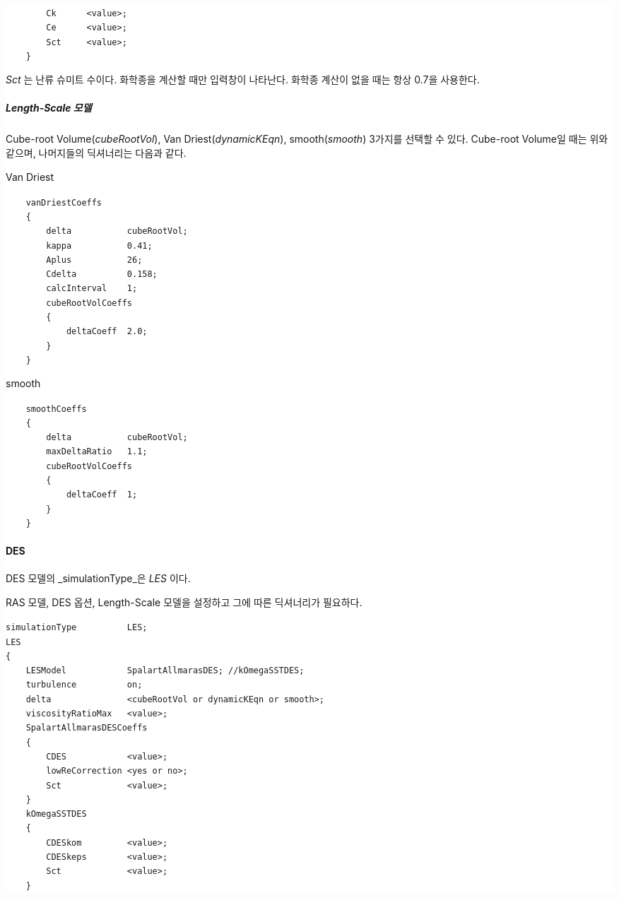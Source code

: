 ```
        Ck      <value>;
        Ce      <value>;
        Sct     <value>;
    }
```

_Sct_ 는 난류 슈미트 수이다. 화학종을 계산할 때만 입력창이 나타난다. 화학종 계산이 없을 때는 항상 0.7을 사용한다.

##### Length-Scale 모델

Cube-root Volume(_cubeRootVol_), Van Driest(_dynamicKEqn_), smooth(_smooth_) 3가지를 선택할 수 있다. Cube-root Volume일 때는 위와 같으며, 나머지들의 딕셔너리는 다음과 같다.

Van Driest
```
    vanDriestCoeffs
    {
        delta           cubeRootVol;
        kappa           0.41;
        Aplus           26;
        Cdelta          0.158;
        calcInterval    1;
        cubeRootVolCoeffs
        {
            deltaCoeff  2.0;
        }
    }
```
smooth
```
    smoothCoeffs
    {
        delta           cubeRootVol;
        maxDeltaRatio   1.1;
        cubeRootVolCoeffs
        {
            deltaCoeff  1;
        }
    }
```

#### DES

DES 모델의 _simulationType_은 _LES_ 이다. 

RAS 모델, DES 옵션, Length-Scale 모델을 설정하고 그에 따른 딕셔너리가 필요하다.

```
simulationType          LES;
LES
{
    LESModel            SpalartAllmarasDES; //kOmegaSSTDES; 
    turbulence          on;
    delta               <cubeRootVol or dynamicKEqn or smooth>;
    viscosityRatioMax   <value>;
    SpalartAllmarasDESCoeffs
    {
        CDES            <value>;
        lowReCorrection <yes or no>;
        Sct             <value>;
    }
    kOmegaSSTDES
    {
        CDESkom         <value>;
        CDESkeps        <value>;
        Sct             <value>;
    }
```
